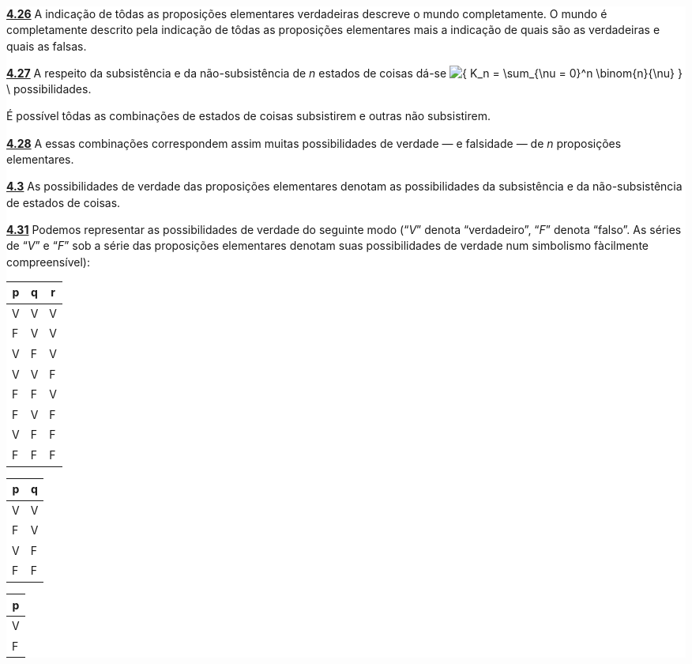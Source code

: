 **[4.26](https://www.wittgensteinproject.org/w/index.php/Logisch-philosophische_Abhandlung#4.26)** A indicação de tôdas as proposições elementares verdadeiras descreve o mundo completamente. O mundo é completamente descrito pela indicação de tôdas as proposições elementares mais a indicação de quais são as verdadeiras e quais as falsas.

**[4.27](https://www.wittgensteinproject.org/w/index.php/Logisch-philosophische_Abhandlung#4.27)** A respeito da subsistência e da não-subsistência de *n* estados de coisas dá-se ![{ K_n = \sum_{\nu = 0}^n \binom{n}{\nu} }](images/f20e499ff26d98d1013a687ca312749312b13a7f70989768f51f0cc1ba579805.svg)\  possibilidades.

É possível tôdas as combinações de estados de coisas subsistirem e outras não subsistirem.

**[4.28](https://www.wittgensteinproject.org/w/index.php/Logisch-philosophische_Abhandlung#4.28)** A essas combinações correspondem assim muitas possibilidades de verdade — e falsidade — de *n* proposições elementares.

**[4.3](https://www.wittgensteinproject.org/w/index.php/Logisch-philosophische_Abhandlung#4.3)** As possibilidades de verdade das proposições elementares denotam as possibilidades da subsistência e da não-subsistência de estados de coisas.

**[4.31](https://www.wittgensteinproject.org/w/index.php/Logisch-philosophische_Abhandlung#4.31)** Podemos representar as possibilidades de verdade do seguinte modo (“*V*” denota “verdadeiro”, “*F*” denota “falso”. As séries de “*V*” e “*F*” sob a série das proposições elementares denotam suas possibilidades de verdade num simbolismo fàcilmente compreensível):

|p |q |r |
|---|---|---|
|V|V|V |
|F|V|V |
|V|F|V |
|V|V|F |
|F|F|V |
|F|V|F |
|V|F|F |
|F|F|F |

|p |q |
|---|---|
|V|V |
|F|V |
|V|F |
|F|F |

|p |
|---|
|V |
|F |
